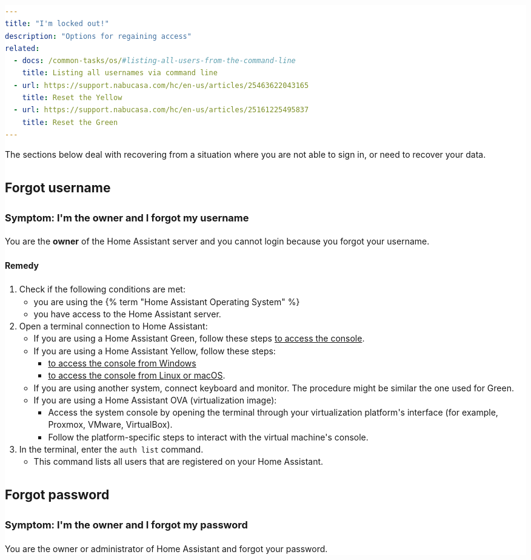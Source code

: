```yaml
---
title: "I'm locked out!"
description: "Options for regaining access"
related:
  - docs: /common-tasks/os/#listing-all-users-from-the-command-line
    title: Listing all usernames via command line
  - url: https://support.nabucasa.com/hc/en-us/articles/25463622043165
    title: Reset the Yellow
  - url: https://support.nabucasa.com/hc/en-us/articles/25161225495837
    title: Reset the Green
---
```


The sections below deal with recovering from a situation where you are not able to sign in,
or need to recover your data.

## Forgot username

### Symptom: I'm the owner and I forgot my username

You are the **owner** of the Home Assistant server and you cannot login because you forgot your username.

#### Remedy

1. Check if the following conditions are met:
   - you are using the {% term "Home Assistant Operating System" %}
   - you have access to the Home Assistant server.
2. Open a terminal connection to Home Assistant:
   - If you are using a Home Assistant Green, follow these steps [to access the console](https://support.nabucasa.com/hc/en-us/articles/25153288092829).
   - If you are using a Home Assistant Yellow, follow these steps:
     - [to access the console from Windows](https://support.nabucasa.com/hc/en-us/articles/25454894609693)
     - [to access the console from Linux or macOS](https://support.nabucasa.com/hc/en-us/articles/25454972435357).
   - If you are using another system, connect keyboard and monitor. The procedure might be similar the one used for Green.
   - If you are using a Home Assistant OVA (virtualization image):
     - Access the system console by opening the terminal through your virtualization platform's interface (for example, Proxmox, VMware, VirtualBox).
     - Follow the platform-specific steps to interact with the virtual machine's console.
3. In the terminal, enter the `auth list` command.
   - This command lists all users that are registered on your Home Assistant.

## Forgot password

### Symptom: I'm the owner and I forgot my password

You are the owner or administrator of Home Assistant and forgot your password.
